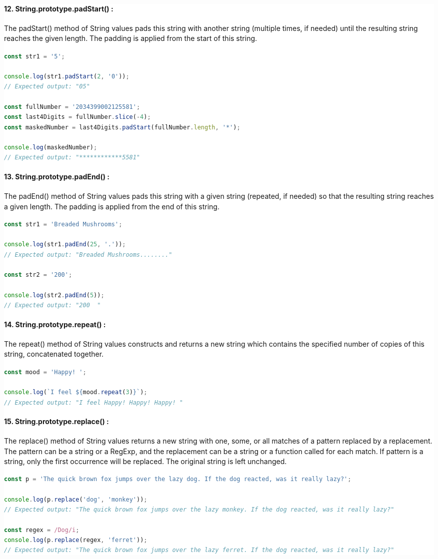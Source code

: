 #### 12. String.prototype.padStart() : 
The padStart() method of String values pads this string with another string (multiple times, if needed) until the resulting string reaches the given length. The padding is applied from the start of this string.
```js
const str1 = '5';

console.log(str1.padStart(2, '0'));
// Expected output: "05"

const fullNumber = '2034399002125581';
const last4Digits = fullNumber.slice(-4);
const maskedNumber = last4Digits.padStart(fullNumber.length, '*');

console.log(maskedNumber);
// Expected output: "************5581"
```

#### 13. String.prototype.padEnd() : 
The padEnd() method of String values pads this string with a given string (repeated, if needed) so that the resulting string reaches a given length. The padding is applied from the end of this string.
```js
const str1 = 'Breaded Mushrooms';

console.log(str1.padEnd(25, '.'));
// Expected output: "Breaded Mushrooms........"

const str2 = '200';

console.log(str2.padEnd(5));
// Expected output: "200  "
```

#### 14. String.prototype.repeat() : 
The repeat() method of String values constructs and returns a new string which contains the specified number of copies of this string, concatenated together.
```js
const mood = 'Happy! ';

console.log(`I feel ${mood.repeat(3)}`);
// Expected output: "I feel Happy! Happy! Happy! "
```

#### 15. String.prototype.replace() : 
The replace() method of String values returns a new string with one, some, or all matches of a pattern replaced by a replacement. The pattern can be a string or a RegExp, and the replacement can be a string or a function called for each match. If pattern is a string, only the first occurrence will be replaced. The original string is left unchanged.
```js
const p = 'The quick brown fox jumps over the lazy dog. If the dog reacted, was it really lazy?';

console.log(p.replace('dog', 'monkey'));
// Expected output: "The quick brown fox jumps over the lazy monkey. If the dog reacted, was it really lazy?"

const regex = /Dog/i;
console.log(p.replace(regex, 'ferret'));
// Expected output: "The quick brown fox jumps over the lazy ferret. If the dog reacted, was it really lazy?"

```
